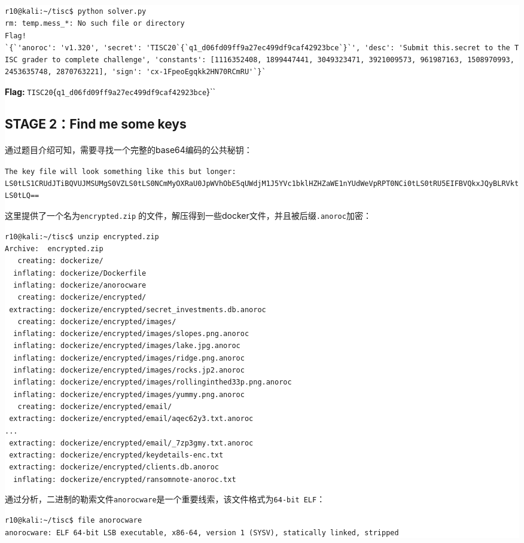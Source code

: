 ```
r10@kali:~/tisc$ python solver.py
rm: temp.mess_*: No such file or directory
Flag!
`{`'anoroc': 'v1.320', 'secret': 'TISC20`{`q1_d06fd09ff9a27ec499df9caf42923bce`}`', 'desc': 'Submit this.secret to the TISC grader to complete challenge', 'constants': [1116352408, 1899447441, 3049323471, 3921009573, 961987163, 1508970993, 2453635748, 2870763221], 'sign': 'cx-1FpeoEgqkk2HN70RCmRU'`}`
```

**Flag:** `TISC20`{`q1_d06fd09ff9a27ec499df9caf42923bce`}``



## STAGE 2：Find me some keys

通过题目介绍可知，需要寻找一个完整的base64编码的公共秘钥：

```
The key file will look something like this but longer:
LS0tLS1CRUdJTiBQVUJMSUMgS0VZLS0tLS0NCmMyOXRaU0JpWVhObE5qUWdjM1J5YVc1bklHZHZaWE1nYUdWeVpRPT0NCi0tLS0tRU5EIFBVQkxJQyBLRVktLS0tLQ==
```

这里提供了一个名为`encrypted.zip` 的文件，解压得到一些docker文件，并且被后缀`.anoroc`加密：

```
r10@kali:~/tisc$ unzip encrypted.zip
Archive:  encrypted.zip
   creating: dockerize/
  inflating: dockerize/Dockerfile
  inflating: dockerize/anorocware
   creating: dockerize/encrypted/
 extracting: dockerize/encrypted/secret_investments.db.anoroc
   creating: dockerize/encrypted/images/
  inflating: dockerize/encrypted/images/slopes.png.anoroc
  inflating: dockerize/encrypted/images/lake.jpg.anoroc
  inflating: dockerize/encrypted/images/ridge.png.anoroc
  inflating: dockerize/encrypted/images/rocks.jp2.anoroc
  inflating: dockerize/encrypted/images/rollinginthed33p.png.anoroc
  inflating: dockerize/encrypted/images/yummy.png.anoroc
   creating: dockerize/encrypted/email/
 extracting: dockerize/encrypted/email/aqec62y3.txt.anoroc
...
 extracting: dockerize/encrypted/email/_7zp3gmy.txt.anoroc
 extracting: dockerize/encrypted/keydetails-enc.txt
 extracting: dockerize/encrypted/clients.db.anoroc
  inflating: dockerize/encrypted/ransomnote-anoroc.txt
```

通过分析，二进制的勒索文件`anorocware`是一个重要线索，该文件格式为`64-bit ELF`：

```
r10@kali:~/tisc$ file anorocware
anorocware: ELF 64-bit LSB executable, x86-64, version 1 (SYSV), statically linked, stripped
```
